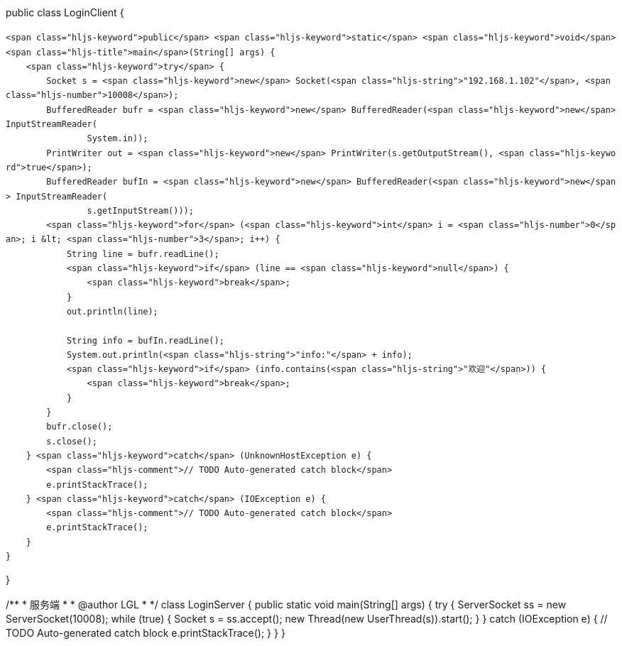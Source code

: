 <span class="hljs-keyword">public</span> <span class="hljs-class"><span class="hljs-keyword">class</span> <span class="hljs-title">LoginClient</span> {</span>

    <span class="hljs-keyword">public</span> <span class="hljs-keyword">static</span> <span class="hljs-keyword">void</span> <span class="hljs-title">main</span>(String[] args) {
        <span class="hljs-keyword">try</span> {
            Socket s = <span class="hljs-keyword">new</span> Socket(<span class="hljs-string">"192.168.1.102"</span>, <span class="hljs-number">10008</span>);
            BufferedReader bufr = <span class="hljs-keyword">new</span> BufferedReader(<span class="hljs-keyword">new</span> InputStreamReader(
                    System.in));
            PrintWriter out = <span class="hljs-keyword">new</span> PrintWriter(s.getOutputStream(), <span class="hljs-keyword">true</span>);
            BufferedReader bufIn = <span class="hljs-keyword">new</span> BufferedReader(<span class="hljs-keyword">new</span> InputStreamReader(
                    s.getInputStream()));
            <span class="hljs-keyword">for</span> (<span class="hljs-keyword">int</span> i = <span class="hljs-number">0</span>; i &lt; <span class="hljs-number">3</span>; i++) {
                String line = bufr.readLine();
                <span class="hljs-keyword">if</span> (line == <span class="hljs-keyword">null</span>) {
                    <span class="hljs-keyword">break</span>;
                }
                out.println(line);

                String info = bufIn.readLine();
                System.out.println(<span class="hljs-string">"info:"</span> + info);
                <span class="hljs-keyword">if</span> (info.contains(<span class="hljs-string">"欢迎"</span>)) {
                    <span class="hljs-keyword">break</span>;
                }
            }
            bufr.close();
            s.close();
        } <span class="hljs-keyword">catch</span> (UnknownHostException e) {
            <span class="hljs-comment">// TODO Auto-generated catch block</span>
            e.printStackTrace();
        } <span class="hljs-keyword">catch</span> (IOException e) {
            <span class="hljs-comment">// TODO Auto-generated catch block</span>
            e.printStackTrace();
        }
    }
}

<span class="hljs-javadoc">/** * 服务端 * *<span class="hljs-javadoctag"> @author</span> LGL * */</span>
class LoginServer {
    <span class="hljs-keyword">public</span> <span class="hljs-keyword">static</span> <span class="hljs-keyword">void</span> <span class="hljs-title">main</span>(String[] args) {
        <span class="hljs-keyword">try</span> {
            ServerSocket ss = <span class="hljs-keyword">new</span> ServerSocket(<span class="hljs-number">10008</span>);
            <span class="hljs-keyword">while</span> (<span class="hljs-keyword">true</span>) {
                Socket s = ss.accept();
                <span class="hljs-keyword">new</span> Thread(<span class="hljs-keyword">new</span> UserThread(s)).start();
            }
        } <span class="hljs-keyword">catch</span> (IOException e) {
            <span class="hljs-comment">// TODO Auto-generated catch block</span>
            e.printStackTrace();
        }
    }
}
